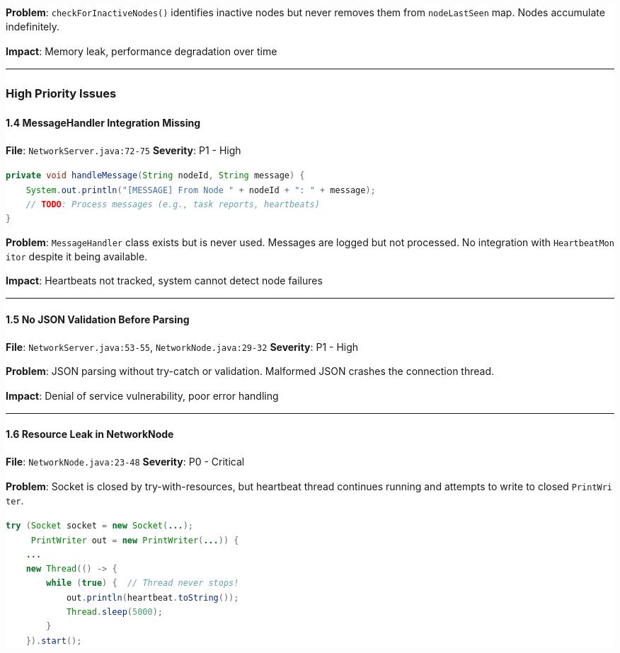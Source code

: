 **Problem**: `checkForInactiveNodes()` identifies inactive nodes but never removes them from `nodeLastSeen` map. Nodes accumulate indefinitely.

**Impact**: Memory leak, performance degradation over time

---

### High Priority Issues

#### 1.4 MessageHandler Integration Missing
**File**: `NetworkServer.java:72-75`
**Severity**: P1 - High

```java
private void handleMessage(String nodeId, String message) {
    System.out.println("[MESSAGE] From Node " + nodeId + ": " + message);
    // TODO: Process messages (e.g., task reports, heartbeats)
}
```

**Problem**: `MessageHandler` class exists but is never used. Messages are logged but not processed. No integration with `HeartbeatMonitor` despite it being available.

**Impact**: Heartbeats not tracked, system cannot detect node failures

---

#### 1.5 No JSON Validation Before Parsing
**File**: `NetworkServer.java:53-55`, `NetworkNode.java:29-32`
**Severity**: P1 - High

**Problem**: JSON parsing without try-catch or validation. Malformed JSON crashes the connection thread.

**Impact**: Denial of service vulnerability, poor error handling

---

#### 1.6 Resource Leak in NetworkNode
**File**: `NetworkNode.java:23-48`
**Severity**: P0 - Critical

**Problem**: Socket is closed by try-with-resources, but heartbeat thread continues running and attempts to write to closed `PrintWriter`.

```java
try (Socket socket = new Socket(...);
     PrintWriter out = new PrintWriter(...)) {
    ...
    new Thread(() -> {
        while (true) {  // Thread never stops!
            out.println(heartbeat.toString());
            Thread.sleep(5000);
        }
    }).start();
```
